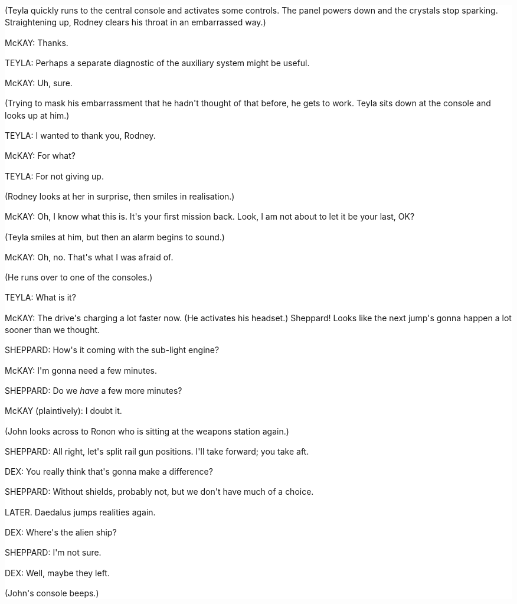 (Teyla quickly runs to the central console and activates some controls. The
panel powers down and the crystals stop sparking. Straightening up, Rodney
clears his throat in an embarrassed way.)  
  
McKAY: Thanks.  
  
TEYLA: Perhaps a separate diagnostic of the auxiliary system might be useful.  
  
McKAY: Uh, sure.  
  
(Trying to mask his embarrassment that he hadn't thought of that before, he
gets to work. Teyla sits down at the console and looks up at him.)  
  
TEYLA: I wanted to thank you, Rodney.  
  
McKAY: For what?  
  
TEYLA: For not giving up.  
  
(Rodney looks at her in surprise, then smiles in realisation.)  
  
McKAY: Oh, I know what this is. It's your first mission back. Look, I am not
about to let it be your last, OK?  
  
(Teyla smiles at him, but then an alarm begins to sound.)  
  
McKAY: Oh, no. That's what I was afraid of.  
  
(He runs over to one of the consoles.)  
  
TEYLA: What is it?  
  
McKAY: The drive's charging a lot faster now. (He activates his headset.)
Sheppard! Looks like the next jump's gonna happen a lot sooner than we
thought.  
  
SHEPPARD: How's it coming with the sub-light engine?  
  
McKAY: I'm gonna need a few minutes.  
  
SHEPPARD: Do we _have_ a few more minutes?  
  
McKAY (plaintively): I doubt it.  
  
(John looks across to Ronon who is sitting at the weapons station again.)  
  
SHEPPARD: All right, let's split rail gun positions. I'll take forward; you
take aft.  
  
DEX: You really think that's gonna make a difference?  
  
SHEPPARD: Without shields, probably not, but we don't have much of a choice.  
  
  
LATER. Daedalus jumps realities again.  
  
DEX: Where's the alien ship?  
  
SHEPPARD: I'm not sure.  
  
DEX: Well, maybe they left.  
  
(John's console beeps.)  
  